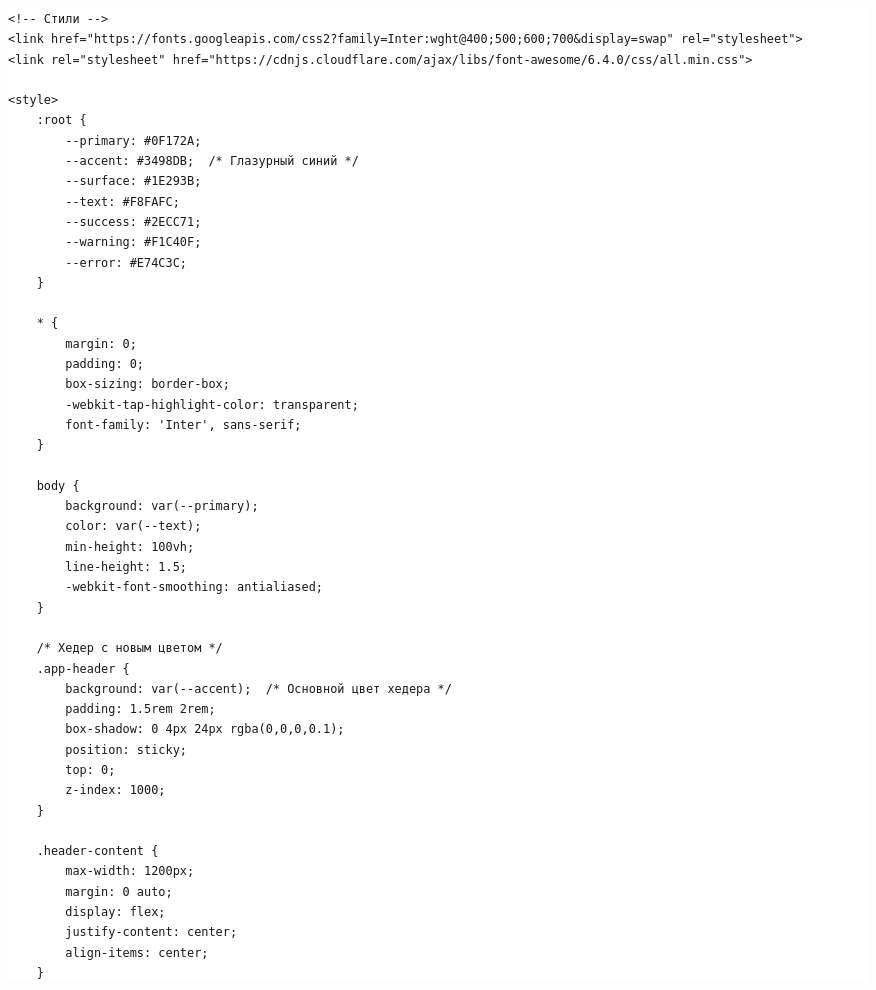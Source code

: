 <!DOCTYPE html>
<html lang="ru" data-theme="dark">
<head>
    <meta charset="UTF-8">
    <meta name="viewport" content="width=device-width, initial-scale=1.0, viewport-fit=cover">
    <meta name="apple-mobile-web-app-capable" content="yes">
    <title>UNAALINE CHECK</title>
    
    <!-- Стили -->
    <link href="https://fonts.googleapis.com/css2?family=Inter:wght@400;500;600;700&display=swap" rel="stylesheet">
    <link rel="stylesheet" href="https://cdnjs.cloudflare.com/ajax/libs/font-awesome/6.4.0/css/all.min.css">
    
    <style>
        :root {
            --primary: #0F172A;
            --accent: #3498DB;  /* Глазурный синий */
            --surface: #1E293B;
            --text: #F8FAFC;
            --success: #2ECC71;
            --warning: #F1C40F;
            --error: #E74C3C;
        }

        * {
            margin: 0;
            padding: 0;
            box-sizing: border-box;
            -webkit-tap-highlight-color: transparent;
            font-family: 'Inter', sans-serif;
        }

        body {
            background: var(--primary);
            color: var(--text);
            min-height: 100vh;
            line-height: 1.5;
            -webkit-font-smoothing: antialiased;
        }

        /* Хедер с новым цветом */
        .app-header {
            background: var(--accent);  /* Основной цвет хедера */
            padding: 1.5rem 2rem;
            box-shadow: 0 4px 24px rgba(0,0,0,0.1);
            position: sticky;
            top: 0;
            z-index: 1000;
        }

        .header-content {
            max-width: 1200px;
            margin: 0 auto;
            display: flex;
            justify-content: center;
            align-items: center;
        }
